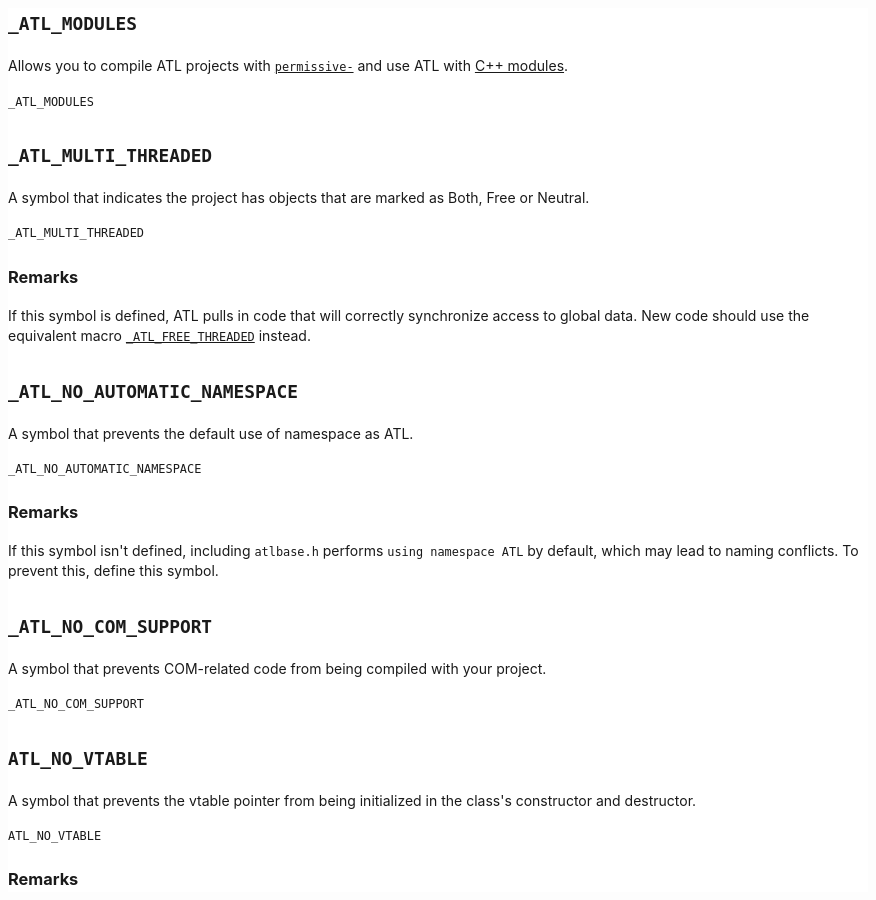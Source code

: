 ## <a name="_ATL_MODULES"></a> `_ATL_MODULES`

Allows you to compile ATL projects with [`permissive-`](../../build/reference/permissive-standards-conformance.md) and use ATL with [C++ modules](../../cpp/modules-cpp.md).

```
_ATL_MODULES
```

## <a name="_atl_multi_threaded"></a> `_ATL_MULTI_THREADED`

A symbol that indicates the project has objects that are marked as Both, Free or Neutral.

```
_ATL_MULTI_THREADED
```

### Remarks

If this symbol is defined, ATL pulls in code that will correctly synchronize access to global data. New code should use the equivalent macro [`_ATL_FREE_THREADED`](#_atl_free_threaded) instead.

## <a name="_atl_no_automatic_namespace"></a> `_ATL_NO_AUTOMATIC_NAMESPACE`

A symbol that prevents the default use of namespace as ATL.

```
_ATL_NO_AUTOMATIC_NAMESPACE
```

### Remarks

If this symbol isn't defined, including `atlbase.h` performs `using namespace ATL` by default, which may lead to naming conflicts. To prevent this, define this symbol.

## <a name="_atl_no_com_support"></a> `_ATL_NO_COM_SUPPORT`

A symbol that prevents COM-related code from being compiled with your project.

```
_ATL_NO_COM_SUPPORT
```

## <a name="atl_no_vtable"></a> `ATL_NO_VTABLE`

A symbol that prevents the vtable pointer from being initialized in the class's constructor and destructor.

```
ATL_NO_VTABLE
```

### Remarks
